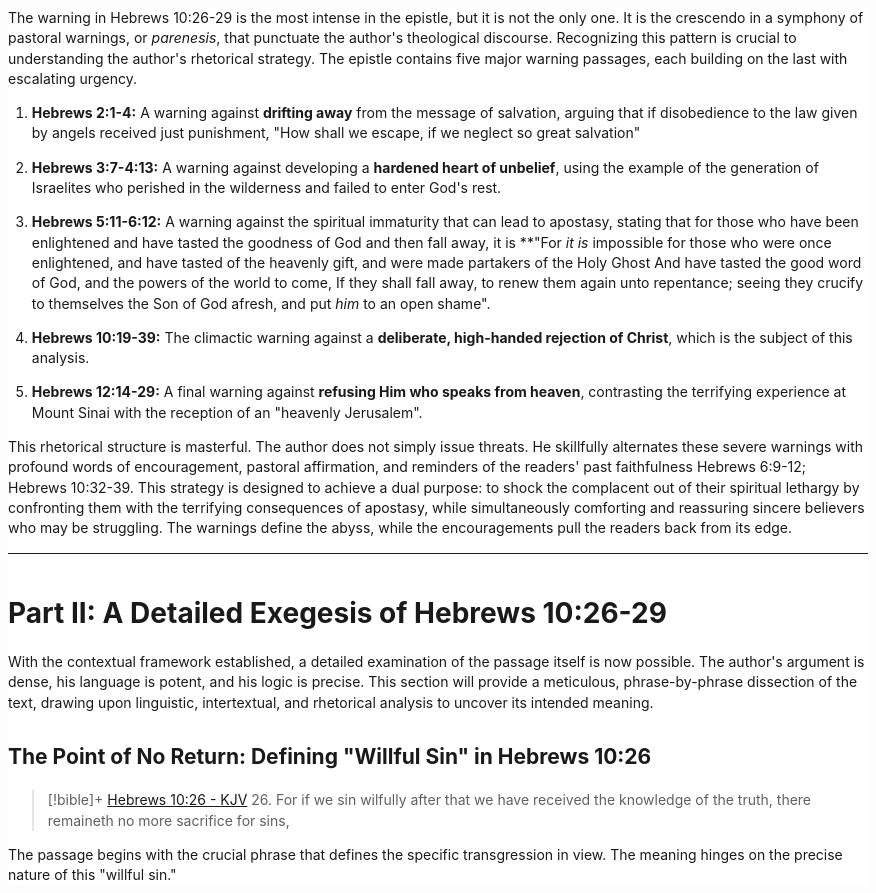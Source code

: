 The warning in Hebrews 10:26-29 is the most intense in the epistle, but it is not the only one. It is the crescendo in a symphony of pastoral warnings, or _parenesis_, that punctuate the author's theological discourse. Recognizing this pattern is crucial to understanding the author's rhetorical strategy. The epistle contains five major warning passages, each building on the last with escalating urgency.

1. **Hebrews 2:1-4:** A warning against **drifting away** from the message of salvation, arguing that if disobedience to the law given by angels received just punishment, "How shall we escape, if we neglect so great salvation"

2. **Hebrews 3:7-4:13:** A warning against developing a **hardened heart of unbelief**, using the example of the generation of Israelites who perished in the wilderness and failed to enter God's rest.

3. **Hebrews 5:11-6:12:** A warning against the spiritual immaturity that can lead to apostasy, stating that for those who have been enlightened and have tasted the goodness of God and then fall away, it is **"For _it is_ impossible for those who were once enlightened, and have tasted of the heavenly gift, and were made partakers of the Holy Ghost And have tasted the good word of God, and the powers of the world to come, If they shall fall away, to renew them again unto repentance; seeing they crucify to themselves the Son of God afresh, and put _him_ to an open shame".

4. **Hebrews 10:19-39:** The climactic warning against a **deliberate, high-handed rejection of Christ**, which is the subject of this analysis.

5. **Hebrews 12:14-29:** A final warning against **refusing Him who speaks from heaven**, contrasting the terrifying experience at Mount Sinai with the reception of an "heavenly Jerusalem".

This rhetorical structure is masterful. The author does not simply issue threats. He skillfully alternates these severe warnings with profound words of encouragement, pastoral affirmation, and reminders of the readers' past faithfulness Hebrews 6:9-12; Hebrews 10:32-39. This strategy is designed to achieve a dual purpose: to shock the complacent out of their spiritual lethargy by confronting them with the terrifying consequences of apostasy, while simultaneously comforting and reassuring sincere believers who may be struggling. The warnings define the abyss, while the encouragements pull the readers back from its edge.

---

# Part II: A Detailed Exegesis of Hebrews 10:26-29

With the contextual framework established, a detailed examination of the passage itself is now possible. The author's argument is dense, his language is potent, and his logic is precise. This section will provide a meticulous, phrase-by-phrase dissection of the text, drawing upon linguistic, intertextual, and rhetorical analysis to uncover its intended meaning.

## The Point of No Return: Defining "Willful Sin" in Hebrews 10:26

> [!bible]+ [Hebrews 10:26 - KJV](https://www.biblegateway.com/passage/?search=Hebrews+10:26&version=kjv)
> 26. For if we sin wilfully after that we have received the knowledge of the truth, there remaineth no more sacrifice for sins,

The passage begins with the crucial phrase that defines the specific transgression in view. The meaning hinges on the precise nature of this "willful sin."
